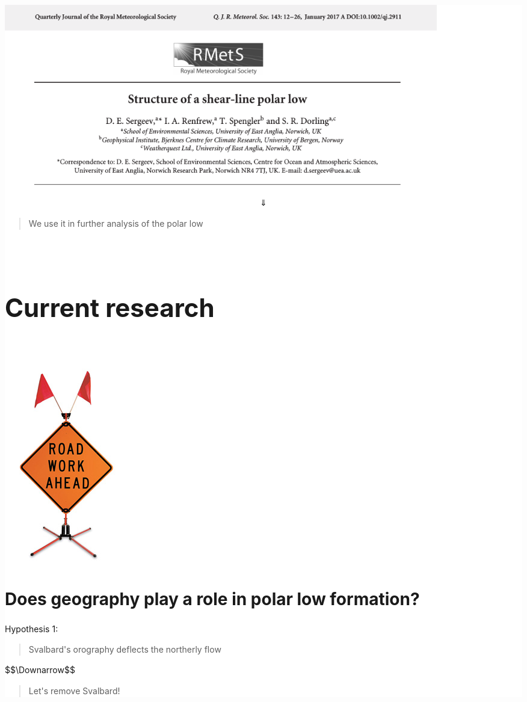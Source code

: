 <a href="http://onlinelibrary.wiley.com/doi/10.1002/qj.2911/full"><img src="media/paper.png" style="height: 300px;"></a>

<span>$$\Downarrow$$</span>
<span>
<blockquote>We use it in further analysis of the polar low</blockquote>
</span>

#
<h1 style="font-size: 300%; margin: 100px 0 70px 0;">Current research</h1>
<img src="media/fun/wip.jpg">


# Does geography play a role in polar low formation?
<div class="w45">
Hypothesis 1:
<blockquote>Svalbard's <span class="fragment highlight-red">orography</span> deflects the northerly flow</blockquote>
$$\Downarrow$$
<blockquote>Let's remove Svalbard!</blockquote>
</div>
